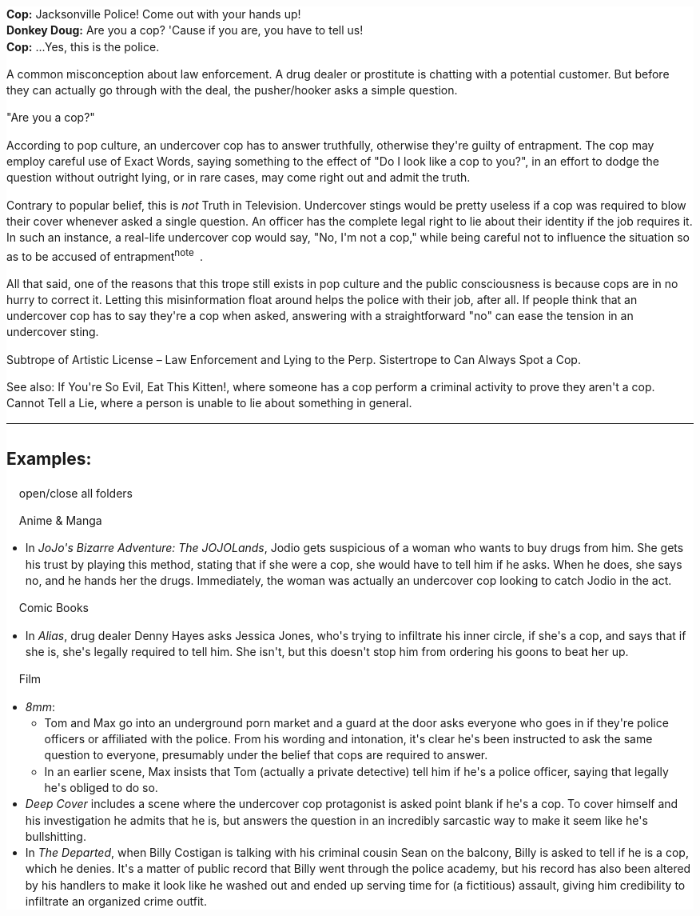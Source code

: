**Cop:** Jacksonville Police! Come out with your hands up!  
**Donkey Doug:** Are you a cop? 'Cause if you are, you have to tell us!  
**Cop:** ...Yes, this is the police.

A common misconception about law enforcement. A drug dealer or prostitute is chatting with a potential customer. But before they can actually go through with the deal, the pusher/hooker asks a simple question.

"Are you a cop?"

According to pop culture, an undercover cop has to answer truthfully, otherwise they're guilty of entrapment. The cop may employ careful use of Exact Words, saying something to the effect of "Do I look like a cop to you?", in an effort to dodge the question without outright lying, or in rare cases, may come right out and admit the truth.

Contrary to popular belief, this is _not_ Truth in Television. Undercover stings would be pretty useless if a cop was required to blow their cover whenever asked a single question. An officer has the complete legal right to lie about their identity if the job requires it. In such an instance, a real-life undercover cop would say, "No, I'm not a cop," while being careful not to influence the situation so as to be accused of entrapment<sup>note&nbsp;</sup> .

All that said, one of the reasons that this trope still exists in pop culture and the public consciousness is because cops are in no hurry to correct it. Letting this misinformation float around helps the police with their job, after all. If people think that an undercover cop has to say they're a cop when asked, answering with a straightforward "no" can ease the tension in an undercover sting.

Subtrope of Artistic License – Law Enforcement and Lying to the Perp. Sistertrope to Can Always Spot a Cop.

See also: If You're So Evil, Eat This Kitten!, where someone has a cop perform a criminal activity to prove they aren't a cop. Cannot Tell a Lie, where a person is unable to lie about something in general.

___

## Examples:

    open/close all folders 

    Anime & Manga 

-   In _JoJo's Bizarre Adventure: The JOJOLands_, Jodio gets suspicious of a woman who wants to buy drugs from him. She gets his trust by playing this method, stating that if she were a cop, she would have to tell him if he asks. When he does, she says no, and he hands her the drugs. Immediately, the woman was actually an undercover cop looking to catch Jodio in the act.

    Comic Books 

-   In _Alias_, drug dealer Denny Hayes asks Jessica Jones, who's trying to infiltrate his inner circle, if she's a cop, and says that if she is, she's legally required to tell him. She isn't, but this doesn't stop him from ordering his goons to beat her up.

    Film 

-   _8mm_:
    -   Tom and Max go into an underground porn market and a guard at the door asks everyone who goes in if they're police officers or affiliated with the police. From his wording and intonation, it's clear he's been instructed to ask the same question to everyone, presumably under the belief that cops are required to answer.
    -   In an earlier scene, Max insists that Tom (actually a private detective) tell him if he's a police officer, saying that legally he's obliged to do so.
-   _Deep Cover_ includes a scene where the undercover cop protagonist is asked point blank if he's a cop. To cover himself and his investigation he admits that he is, but answers the question in an incredibly sarcastic way to make it seem like he's bullshitting.
-   In _The Departed_, when Billy Costigan is talking with his criminal cousin Sean on the balcony, Billy is asked to tell if he is a cop, which he denies. It's a matter of public record that Billy went through the police academy, but his record has also been altered by his handlers to make it look like he washed out and ended up serving time for (a fictitious) assault, giving him credibility to infiltrate an organized crime outfit.

